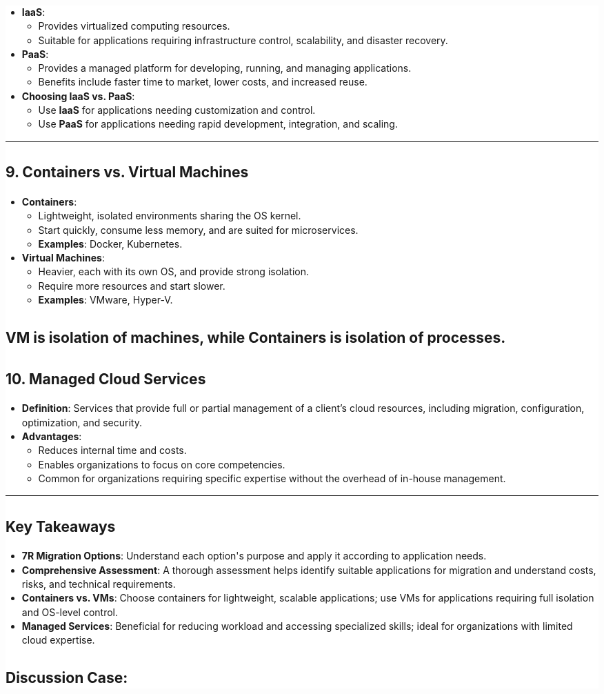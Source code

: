 - **IaaS**:
  - Provides virtualized computing resources.
  - Suitable for applications requiring infrastructure control, scalability, and disaster recovery.
- **PaaS**:
  - Provides a managed platform for developing, running, and managing applications.
  - Benefits include faster time to market, lower costs, and increased reuse.
- **Choosing IaaS vs. PaaS**:
  - Use **IaaS** for applications needing customization and control.
  - Use **PaaS** for applications needing rapid development, integration, and scaling.

---

## 9. Containers vs. Virtual Machines

- **Containers**:
  - Lightweight, isolated environments sharing the OS kernel.
  - Start quickly, consume less memory, and are suited for microservices.
  - **Examples**: Docker, Kubernetes.
- **Virtual Machines**:
  - Heavier, each with its own OS, and provide strong isolation.
  - Require more resources and start slower.
  - **Examples**: VMware, Hyper-V.
  
VM is isolation of machines, while Containers is isolation of processes.
---

## 10. Managed Cloud Services

- **Definition**: Services that provide full or partial management of a client’s cloud resources, including migration, configuration, optimization, and security.
- **Advantages**:
  - Reduces internal time and costs.
  - Enables organizations to focus on core competencies.
  - Common for organizations requiring specific expertise without the overhead of in-house management.

---

## Key Takeaways

- **7R Migration Options**: Understand each option's purpose and apply it according to application needs.
- **Comprehensive Assessment**: A thorough assessment helps identify suitable applications for migration and understand costs, risks, and technical requirements.
- **Containers vs. VMs**: Choose containers for lightweight, scalable applications; use VMs for applications requiring full isolation and OS-level control.
- **Managed Services**: Beneficial for reducing workload and accessing specialized skills; ideal for organizations with limited cloud expertise.

## Discussion Case:

